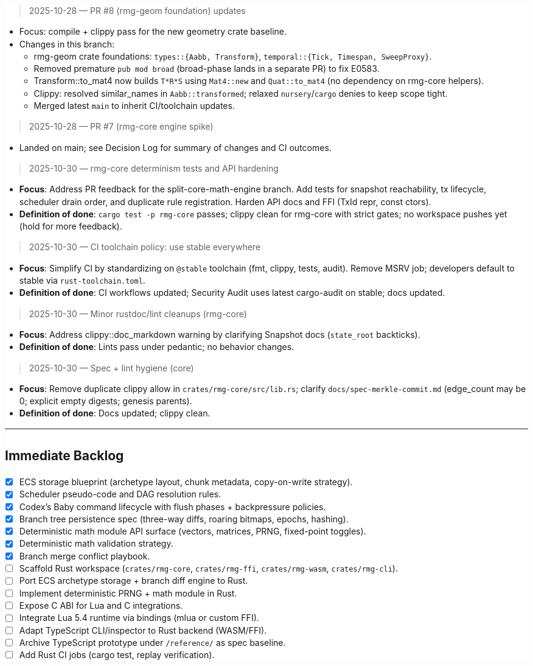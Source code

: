 > 2025-10-28 — PR #8 (rmg-geom foundation) updates

- Focus: compile + clippy pass for the new geometry crate baseline.
- Changes in this branch:
  - rmg-geom crate foundations: `types::{Aabb, Transform}`, `temporal::{Tick, Timespan, SweepProxy}`.
  - Removed premature `pub mod broad` (broad-phase lands in a separate PR) to fix E0583.
  - Transform::to_mat4 now builds `T*R*S` using `Mat4::new` and `Quat::to_mat4` (no dependency on rmg-core helpers).
  - Clippy: resolved similar_names in `Aabb::transformed`; relaxed `nursery`/`cargo` denies to keep scope tight.
  - Merged latest `main` to inherit CI/toolchain updates.

> 2025-10-28 — PR #7 (rmg-core engine spike)

- Landed on main; see Decision Log for summary of changes and CI outcomes.

> 2025-10-30 — rmg-core determinism tests and API hardening

- **Focus**: Address PR feedback for the split-core-math-engine branch. Add tests for snapshot reachability, tx lifecycle, scheduler drain order, and duplicate rule registration. Harden API docs and FFI (TxId repr, const ctors).
- **Definition of done**: `cargo test -p rmg-core` passes; clippy clean for rmg-core with strict gates; no workspace pushes yet (hold for more feedback).

> 2025-10-30 — CI toolchain policy: use stable everywhere

- **Focus**: Simplify CI by standardizing on `@stable` toolchain (fmt, clippy, tests, audit). Remove MSRV job; developers default to stable via `rust-toolchain.toml`.
- **Definition of done**: CI workflows updated; Security Audit uses latest cargo-audit on stable; docs updated.

> 2025-10-30 — Minor rustdoc/lint cleanups (rmg-core)

- **Focus**: Address clippy::doc_markdown warning by clarifying Snapshot docs (`state_root` backticks).
- **Definition of done**: Lints pass under pedantic; no behavior changes.

> 2025-10-30 — Spec + lint hygiene (core)

- **Focus**: Remove duplicate clippy allow in `crates/rmg-core/src/lib.rs`; clarify `docs/spec-merkle-commit.md` (edge_count may be 0; explicit empty digests; genesis parents).
- **Definition of done**: Docs updated; clippy clean.

---

## Immediate Backlog

- [x] ECS storage blueprint (archetype layout, chunk metadata, copy-on-write strategy).
- [x] Scheduler pseudo-code and DAG resolution rules.
- [x] Codex’s Baby command lifecycle with flush phases + backpressure policies.
- [x] Branch tree persistence spec (three-way diffs, roaring bitmaps, epochs, hashing).
- [x] Deterministic math module API surface (vectors, matrices, PRNG, fixed-point toggles).
- [x] Deterministic math validation strategy.
- [x] Branch merge conflict playbook.
- [ ] Scaffold Rust workspace (`crates/rmg-core`, `crates/rmg-ffi`, `crates/rmg-wasm`, `crates/rmg-cli`).
- [ ] Port ECS archetype storage + branch diff engine to Rust.
- [ ] Implement deterministic PRNG + math module in Rust.
- [ ] Expose C ABI for Lua and C integrations.
- [ ] Integrate Lua 5.4 runtime via bindings (mlua or custom FFI).
- [ ] Adapt TypeScript CLI/inspector to Rust backend (WASM/FFI).
- [ ] Archive TypeScript prototype under `/reference/` as spec baseline.
- [ ] Add Rust CI jobs (cargo test, replay verification).
